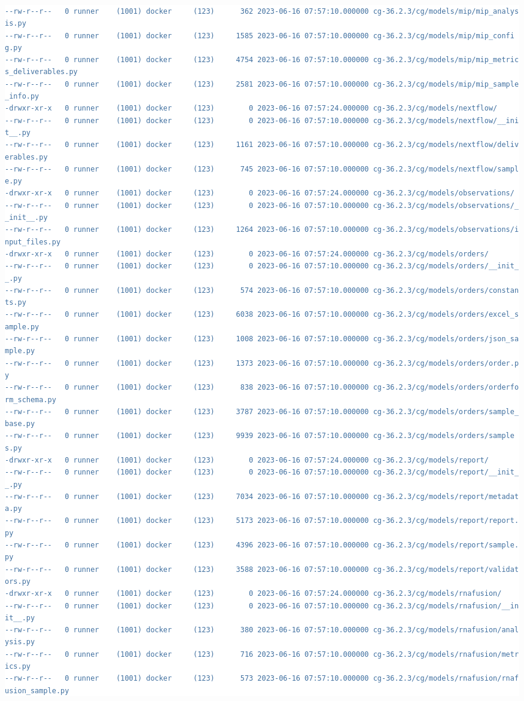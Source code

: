 ```diff
--rw-r--r--   0 runner    (1001) docker     (123)      362 2023-06-16 07:57:10.000000 cg-36.2.3/cg/models/mip/mip_analysis.py
--rw-r--r--   0 runner    (1001) docker     (123)     1585 2023-06-16 07:57:10.000000 cg-36.2.3/cg/models/mip/mip_config.py
--rw-r--r--   0 runner    (1001) docker     (123)     4754 2023-06-16 07:57:10.000000 cg-36.2.3/cg/models/mip/mip_metrics_deliverables.py
--rw-r--r--   0 runner    (1001) docker     (123)     2581 2023-06-16 07:57:10.000000 cg-36.2.3/cg/models/mip/mip_sample_info.py
-drwxr-xr-x   0 runner    (1001) docker     (123)        0 2023-06-16 07:57:24.000000 cg-36.2.3/cg/models/nextflow/
--rw-r--r--   0 runner    (1001) docker     (123)        0 2023-06-16 07:57:10.000000 cg-36.2.3/cg/models/nextflow/__init__.py
--rw-r--r--   0 runner    (1001) docker     (123)     1161 2023-06-16 07:57:10.000000 cg-36.2.3/cg/models/nextflow/deliverables.py
--rw-r--r--   0 runner    (1001) docker     (123)      745 2023-06-16 07:57:10.000000 cg-36.2.3/cg/models/nextflow/sample.py
-drwxr-xr-x   0 runner    (1001) docker     (123)        0 2023-06-16 07:57:24.000000 cg-36.2.3/cg/models/observations/
--rw-r--r--   0 runner    (1001) docker     (123)        0 2023-06-16 07:57:10.000000 cg-36.2.3/cg/models/observations/__init__.py
--rw-r--r--   0 runner    (1001) docker     (123)     1264 2023-06-16 07:57:10.000000 cg-36.2.3/cg/models/observations/input_files.py
-drwxr-xr-x   0 runner    (1001) docker     (123)        0 2023-06-16 07:57:24.000000 cg-36.2.3/cg/models/orders/
--rw-r--r--   0 runner    (1001) docker     (123)        0 2023-06-16 07:57:10.000000 cg-36.2.3/cg/models/orders/__init__.py
--rw-r--r--   0 runner    (1001) docker     (123)      574 2023-06-16 07:57:10.000000 cg-36.2.3/cg/models/orders/constants.py
--rw-r--r--   0 runner    (1001) docker     (123)     6038 2023-06-16 07:57:10.000000 cg-36.2.3/cg/models/orders/excel_sample.py
--rw-r--r--   0 runner    (1001) docker     (123)     1008 2023-06-16 07:57:10.000000 cg-36.2.3/cg/models/orders/json_sample.py
--rw-r--r--   0 runner    (1001) docker     (123)     1373 2023-06-16 07:57:10.000000 cg-36.2.3/cg/models/orders/order.py
--rw-r--r--   0 runner    (1001) docker     (123)      838 2023-06-16 07:57:10.000000 cg-36.2.3/cg/models/orders/orderform_schema.py
--rw-r--r--   0 runner    (1001) docker     (123)     3787 2023-06-16 07:57:10.000000 cg-36.2.3/cg/models/orders/sample_base.py
--rw-r--r--   0 runner    (1001) docker     (123)     9939 2023-06-16 07:57:10.000000 cg-36.2.3/cg/models/orders/samples.py
-drwxr-xr-x   0 runner    (1001) docker     (123)        0 2023-06-16 07:57:24.000000 cg-36.2.3/cg/models/report/
--rw-r--r--   0 runner    (1001) docker     (123)        0 2023-06-16 07:57:10.000000 cg-36.2.3/cg/models/report/__init__.py
--rw-r--r--   0 runner    (1001) docker     (123)     7034 2023-06-16 07:57:10.000000 cg-36.2.3/cg/models/report/metadata.py
--rw-r--r--   0 runner    (1001) docker     (123)     5173 2023-06-16 07:57:10.000000 cg-36.2.3/cg/models/report/report.py
--rw-r--r--   0 runner    (1001) docker     (123)     4396 2023-06-16 07:57:10.000000 cg-36.2.3/cg/models/report/sample.py
--rw-r--r--   0 runner    (1001) docker     (123)     3588 2023-06-16 07:57:10.000000 cg-36.2.3/cg/models/report/validators.py
-drwxr-xr-x   0 runner    (1001) docker     (123)        0 2023-06-16 07:57:24.000000 cg-36.2.3/cg/models/rnafusion/
--rw-r--r--   0 runner    (1001) docker     (123)        0 2023-06-16 07:57:10.000000 cg-36.2.3/cg/models/rnafusion/__init__.py
--rw-r--r--   0 runner    (1001) docker     (123)      380 2023-06-16 07:57:10.000000 cg-36.2.3/cg/models/rnafusion/analysis.py
--rw-r--r--   0 runner    (1001) docker     (123)      716 2023-06-16 07:57:10.000000 cg-36.2.3/cg/models/rnafusion/metrics.py
--rw-r--r--   0 runner    (1001) docker     (123)      573 2023-06-16 07:57:10.000000 cg-36.2.3/cg/models/rnafusion/rnafusion_sample.py
```